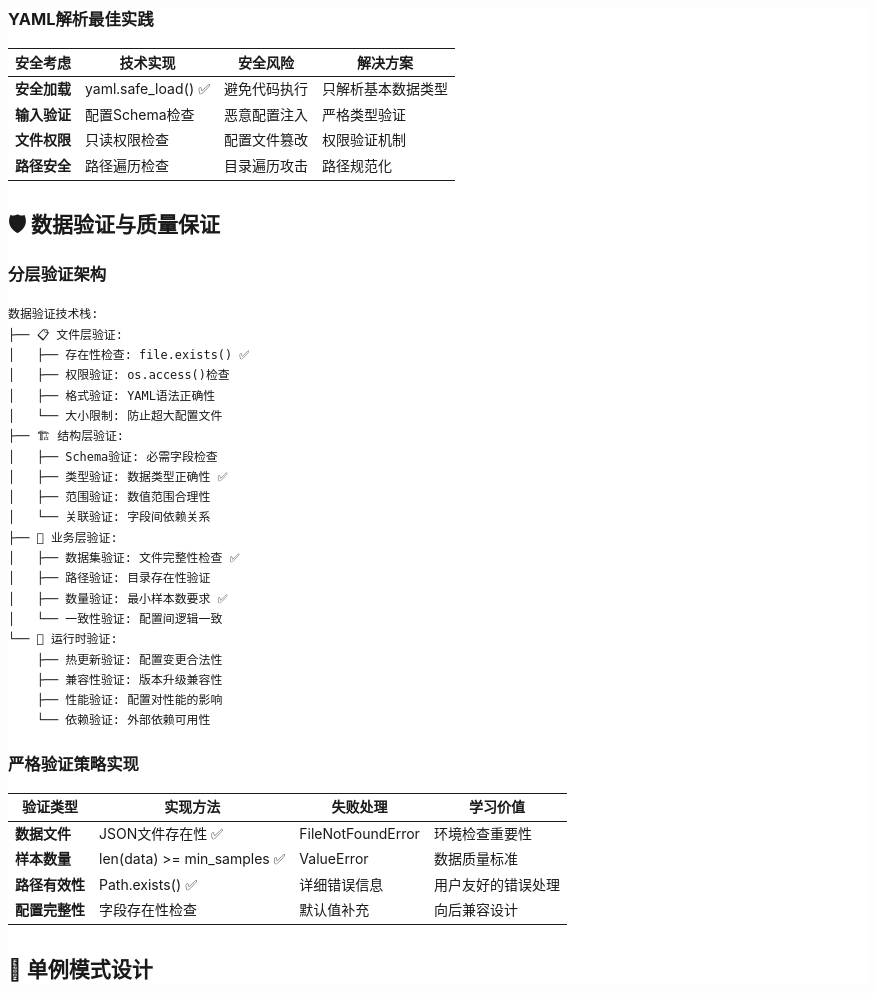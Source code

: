 ### YAML解析最佳实践
| 安全考虑 | 技术实现 | 安全风险 | 解决方案 |
|---------|----------|----------|----------|
| **安全加载** | yaml.safe_load() ✅ | 避免代码执行 | 只解析基本数据类型 |
| **输入验证** | 配置Schema检查 | 恶意配置注入 | 严格类型验证 |
| **文件权限** | 只读权限检查 | 配置文件篡改 | 权限验证机制 |
| **路径安全** | 路径遍历检查 | 目录遍历攻击 | 路径规范化 |

## 🛡️ 数据验证与质量保证

### 分层验证架构
```
数据验证技术栈:
├── 📋 文件层验证:
│   ├── 存在性检查: file.exists() ✅
│   ├── 权限验证: os.access()检查
│   ├── 格式验证: YAML语法正确性
│   └── 大小限制: 防止超大配置文件
├── 🏗️ 结构层验证:
│   ├── Schema验证: 必需字段检查
│   ├── 类型验证: 数据类型正确性 ✅
│   ├── 范围验证: 数值范围合理性
│   └── 关联验证: 字段间依赖关系
├── 💼 业务层验证:
│   ├── 数据集验证: 文件完整性检查 ✅
│   ├── 路径验证: 目录存在性验证
│   ├── 数量验证: 最小样本数要求 ✅
│   └── 一致性验证: 配置间逻辑一致
└── 🔄 运行时验证:
    ├── 热更新验证: 配置变更合法性
    ├── 兼容性验证: 版本升级兼容性
    ├── 性能验证: 配置对性能的影响
    └── 依赖验证: 外部依赖可用性
```

### 严格验证策略实现
| 验证类型 | 实现方法 | 失败处理 | 学习价值 |
|---------|----------|----------|----------|
| **数据文件** | JSON文件存在性 ✅ | FileNotFoundError | 环境检查重要性 |
| **样本数量** | len(data) >= min_samples ✅ | ValueError | 数据质量标准 |
| **路径有效性** | Path.exists() ✅ | 详细错误信息 | 用户友好的错误处理 |
| **配置完整性** | 字段存在性检查 | 默认值补充 | 向后兼容设计 |

## 🎯 单例模式设计
